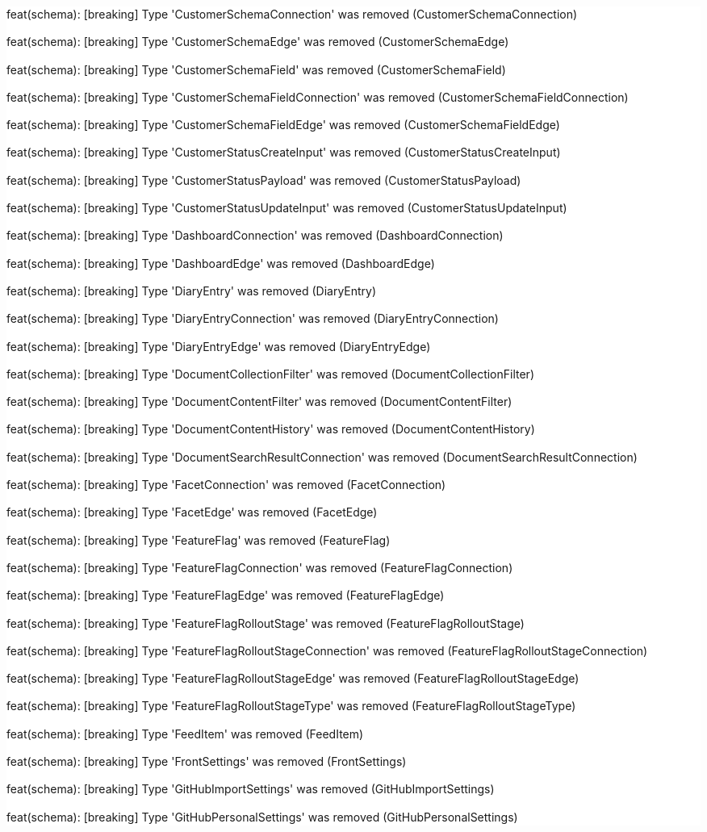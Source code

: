 feat(schema): [breaking] Type 'CustomerSchemaConnection' was removed (CustomerSchemaConnection)

feat(schema): [breaking] Type 'CustomerSchemaEdge' was removed (CustomerSchemaEdge)

feat(schema): [breaking] Type 'CustomerSchemaField' was removed (CustomerSchemaField)

feat(schema): [breaking] Type 'CustomerSchemaFieldConnection' was removed (CustomerSchemaFieldConnection)

feat(schema): [breaking] Type 'CustomerSchemaFieldEdge' was removed (CustomerSchemaFieldEdge)

feat(schema): [breaking] Type 'CustomerStatusCreateInput' was removed (CustomerStatusCreateInput)

feat(schema): [breaking] Type 'CustomerStatusPayload' was removed (CustomerStatusPayload)

feat(schema): [breaking] Type 'CustomerStatusUpdateInput' was removed (CustomerStatusUpdateInput)

feat(schema): [breaking] Type 'DashboardConnection' was removed (DashboardConnection)

feat(schema): [breaking] Type 'DashboardEdge' was removed (DashboardEdge)

feat(schema): [breaking] Type 'DiaryEntry' was removed (DiaryEntry)

feat(schema): [breaking] Type 'DiaryEntryConnection' was removed (DiaryEntryConnection)

feat(schema): [breaking] Type 'DiaryEntryEdge' was removed (DiaryEntryEdge)

feat(schema): [breaking] Type 'DocumentCollectionFilter' was removed (DocumentCollectionFilter)

feat(schema): [breaking] Type 'DocumentContentFilter' was removed (DocumentContentFilter)

feat(schema): [breaking] Type 'DocumentContentHistory' was removed (DocumentContentHistory)

feat(schema): [breaking] Type 'DocumentSearchResultConnection' was removed (DocumentSearchResultConnection)

feat(schema): [breaking] Type 'FacetConnection' was removed (FacetConnection)

feat(schema): [breaking] Type 'FacetEdge' was removed (FacetEdge)

feat(schema): [breaking] Type 'FeatureFlag' was removed (FeatureFlag)

feat(schema): [breaking] Type 'FeatureFlagConnection' was removed (FeatureFlagConnection)

feat(schema): [breaking] Type 'FeatureFlagEdge' was removed (FeatureFlagEdge)

feat(schema): [breaking] Type 'FeatureFlagRolloutStage' was removed (FeatureFlagRolloutStage)

feat(schema): [breaking] Type 'FeatureFlagRolloutStageConnection' was removed (FeatureFlagRolloutStageConnection)

feat(schema): [breaking] Type 'FeatureFlagRolloutStageEdge' was removed (FeatureFlagRolloutStageEdge)

feat(schema): [breaking] Type 'FeatureFlagRolloutStageType' was removed (FeatureFlagRolloutStageType)

feat(schema): [breaking] Type 'FeedItem' was removed (FeedItem)

feat(schema): [breaking] Type 'FrontSettings' was removed (FrontSettings)

feat(schema): [breaking] Type 'GitHubImportSettings' was removed (GitHubImportSettings)

feat(schema): [breaking] Type 'GitHubPersonalSettings' was removed (GitHubPersonalSettings)
